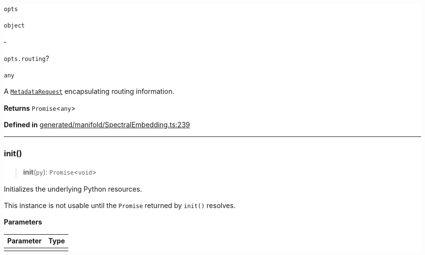 `opts`

</td>
<td>

`object`

</td>
<td>

&hyphen;

</td>
</tr>
<tr>
<td>

`opts.routing`?

</td>
<td>

`any`

</td>
<td>

A [`MetadataRequest`](https://scikit-learn.org/stable/modules/generated/sklearn.utils.metadata_routing.MetadataRequest.html#sklearn.utils.metadata_routing.MetadataRequest "sklearn.utils.metadata_routing.MetadataRequest") encapsulating routing information.

</td>
</tr>
</tbody>
</table>

**Returns** `Promise`\<`any`\>

**Defined in** [generated/manifold/SpectralEmbedding.ts:239](https://github.com/transitive-bullshit/scikit-learn-ts/blob/d136d90c5cb653f22204ec450ae61706606a5b96/packages/sklearn/src/generated/manifold/SpectralEmbedding.ts#L239)

***

### init()

> **init**(`py`): `Promise`\<`void`\>

Initializes the underlying Python resources.

This instance is not usable until the `Promise` returned by `init()` resolves.

**Parameters**

<table>
<thead>
<tr>
<th>Parameter</th>
<th>Type</th>
</tr>
</thead>
<tbody>
<tr>
<td>
